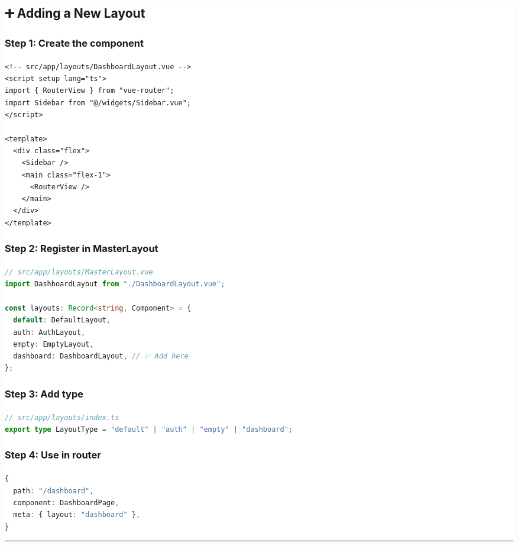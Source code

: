 
## ➕ Adding a New Layout

### Step 1: Create the component

```vue
<!-- src/app/layouts/DashboardLayout.vue -->
<script setup lang="ts">
import { RouterView } from "vue-router";
import Sidebar from "@/widgets/Sidebar.vue";
</script>

<template>
  <div class="flex">
    <Sidebar />
    <main class="flex-1">
      <RouterView />
    </main>
  </div>
</template>
```

### Step 2: Register in MasterLayout

```typescript
// src/app/layouts/MasterLayout.vue
import DashboardLayout from "./DashboardLayout.vue";

const layouts: Record<string, Component> = {
  default: DefaultLayout,
  auth: AuthLayout,
  empty: EmptyLayout,
  dashboard: DashboardLayout, // ✅ Add here
};
```

### Step 3: Add type

```typescript
// src/app/layouts/index.ts
export type LayoutType = "default" | "auth" | "empty" | "dashboard";
```

### Step 4: Use in router

```typescript
{
  path: "/dashboard",
  component: DashboardPage,
  meta: { layout: "dashboard" },
}
```

---